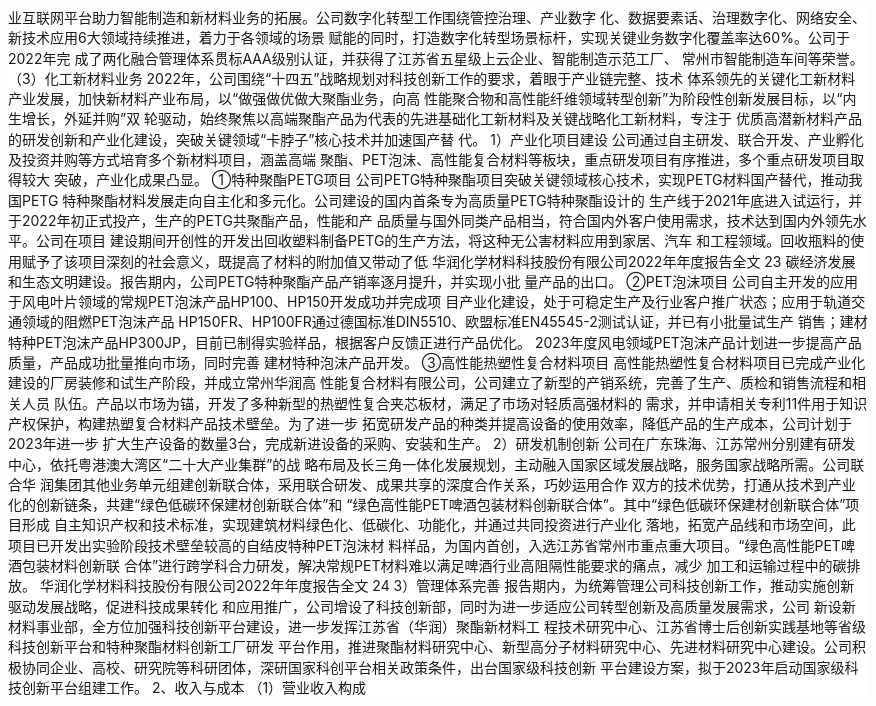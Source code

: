 业互联网平台助力智能制造和新材料业务的拓展。公司数字化转型工作围绕管控治理、产业数字
化、数据要素话、治理数字化、网络安全、新技术应用6大领域持续推进，着力于各领域的场景
赋能的同时，打造数字化转型场景标杆，实现关键业务数字化覆盖率达60%。公司于2022年完
成了两化融合管理体系贯标AAA级别认证，并获得了江苏省五星级上云企业、智能制造示范工厂、
常州市智能制造车间等荣誉。
（3）化工新材料业务
2022年，公司围绕“十四五”战略规划对科技创新工作的要求，着眼于产业链完整、技术
体系领先的关键化工新材料产业发展，加快新材料产业布局，以“做强做优做大聚酯业务，向高
性能聚合物和高性能纤维领域转型创新”为阶段性创新发展目标，以“内生增长，外延并购”双
轮驱动，始终聚焦以高端聚酯产品为代表的先进基础化工新材料及关键战略化工新材料，专注于
优质高潜新材料产品的研发创新和产业化建设，突破关键领域“卡脖子”核心技术并加速国产替
代。
1）产业化项目建设
公司通过自主研发、联合开发、产业孵化及投资并购等方式培育多个新材料项目，涵盖高端
聚酯、PET泡沫、高性能复合材料等板块，重点研发项目有序推进，多个重点研发项目取得较大
突破，产业化成果凸显。
①特种聚酯PETG项目
公司PETG特种聚酯项目突破关键领域核心技术，实现PETG材料国产替代，推动我国PETG
特种聚酯材料发展走向自主化和多元化。公司建设的国内首条专为高质量PETG特种聚酯设计的
生产线于2021年底进入试运行，并于2022年初正式投产，生产的PETG共聚酯产品，性能和产
品质量与国外同类产品相当，符合国内外客户使用需求，技术达到国内外领先水平。公司在项目
建设期间开创性的开发出回收塑料制备PETG的生产方法，将这种无公害材料应用到家居、汽车
和工程领域。回收瓶料的使用赋予了该项目深刻的社会意义，既提高了材料的附加值又带动了低
华润化学材料科技股份有限公司2022年年度报告全文
23
碳经济发展和生态文明建设。报告期内，公司PETG特种聚酯产品产销率逐月提升，并实现小批
量产品的出口。
②PET泡沫项目
公司自主开发的应用于风电叶片领域的常规PET泡沫产品HP100、HP150开发成功并完成项
目产业化建设，处于可稳定生产及行业客户推广状态；应用于轨道交通领域的阻燃PET泡沫产品
HP150FR、HP100FR通过德国标准DIN5510、欧盟标准EN45545-2测试认证，并已有小批量试生产
销售；建材特种PET泡沫产品HP300JP，目前已制得实验样品，根据客户反馈正进行产品优化。
2023年度风电领域PET泡沫产品计划进一步提高产品质量，产品成功批量推向市场，同时完善
建材特种泡沫产品开发。
③高性能热塑性复合材料项目
高性能热塑性复合材料项目已完成产业化建设的厂房装修和试生产阶段，并成立常州华润高
性能复合材料有限公司，公司建立了新型的产销系统，完善了生产、质检和销售流程和相关人员
队伍。产品以市场为锚，开发了多种新型的热塑性复合夹芯板材，满足了市场对轻质高强材料的
需求，并申请相关专利11件用于知识产权保护，构建热塑复合材料产品技术壁垒。为了进一步
拓宽研发产品的种类并提高设备的使用效率，降低产品的生产成本，公司计划于2023年进一步
扩大生产设备的数量3台，完成新进设备的采购、安装和生产。
2）研发机制创新
公司在广东珠海、江苏常州分别建有研发中心，依托粤港澳大湾区“二十大产业集群”的战
略布局及长三角一体化发展规划，主动融入国家区域发展战略，服务国家战略所需。公司联合华
润集团其他业务单元组建创新联合体，采用联合研发、成果共享的深度合作关系，巧妙运用合作
双方的技术优势，打通从技术到产业化的创新链条，共建“绿色低碳环保建材创新联合体”和
“绿色高性能PET啤酒包装材料创新联合体”。其中“绿色低碳环保建材创新联合体”项目形成
自主知识产权和技术标准，实现建筑材料绿色化、低碳化、功能化，并通过共同投资进行产业化
落地，拓宽产品线和市场空间，此项目已开发出实验阶段技术壁垒较高的自结皮特种PET泡沫材
料样品，为国内首创，入选江苏省常州市重点重大项目。“绿色高性能PET啤酒包装材料创新联
合体”进行跨学科合力研发，解决常规PET材料难以满足啤酒行业高阻隔性能要求的痛点，减少
加工和运输过程中的碳排放。
华润化学材料科技股份有限公司2022年年度报告全文
24
3）管理体系完善
报告期内，为统筹管理公司科技创新工作，推动实施创新驱动发展战略，促进科技成果转化
和应用推广，公司增设了科技创新部，同时为进一步适应公司转型创新及高质量发展需求，公司
新设新材料事业部，全方位加强科技创新平台建设，进一步发挥江苏省（华润）聚酯新材料工
程技术研究中心、江苏省博士后创新实践基地等省级科技创新平台和特种聚酯材料创新工厂研发
平台作用，推进聚酯材料研究中心、新型高分子材料研究中心、先进材料研究中心建设。公司积
极协同企业、高校、研究院等科研团体，深研国家科创平台相关政策条件，出台国家级科技创新
平台建设方案，拟于2023年启动国家级科技创新平台组建工作。
2、收入与成本
（1）营业收入构成